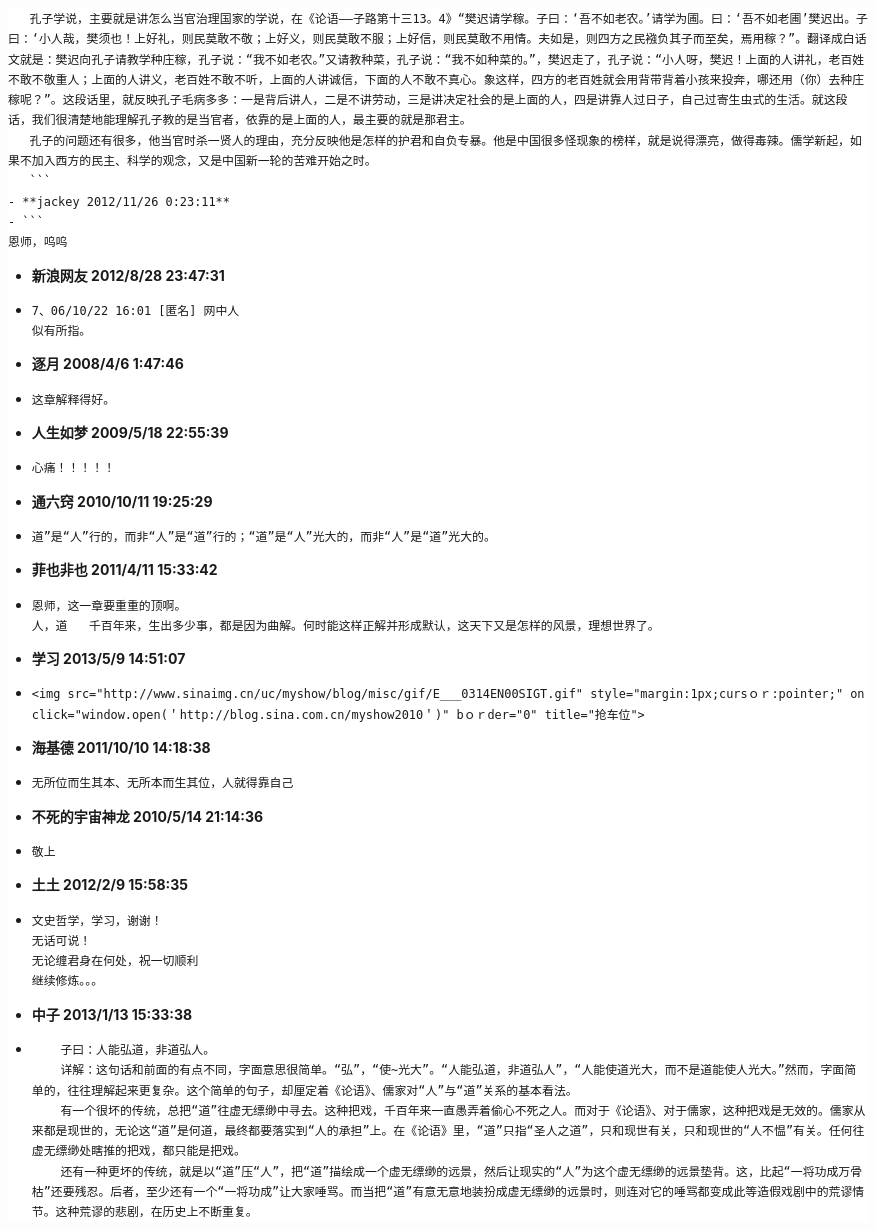   ```
     孔子学说，主要就是讲怎么当官治理国家的学说，在《论语――子路第十三13。4》“樊迟请学稼。子曰：‘吾不如老农。’请学为圃。曰：‘吾不如老圃’樊迟出。子曰：‘小人哉，樊须也！上好礼，则民莫敢不敬；上好义，则民莫敢不服；上好信，则民莫敢不用情。夫如是，则四方之民襁负其子而至矣，焉用稼？”。翻译成白话文就是：樊迟向孔子请教学种庄稼，孔子说：“我不如老农。”又请教种菜，孔子说：“我不如种菜的。”，樊迟走了，孔子说：“小人呀，樊迟！上面的人讲礼，老百姓不敢不敬重人；上面的人讲义，老百姓不敢不听，上面的人讲诚信，下面的人不敢不真心。象这样，四方的老百姓就会用背带背着小孩来投奔，哪还用（你）去种庄稼呢？”。这段话里，就反映孔子毛病多多：一是背后讲人，二是不讲劳动，三是讲决定社会的是上面的人，四是讲靠人过日子，自己过寄生虫式的生活。就这段话，我们很清楚地能理解孔子教的是当官者，依靠的是上面的人，最主要的就是那君主。
     孔子的问题还有很多，他当官时杀一贤人的理由，充分反映他是怎样的护君和自负专暴。他是中国很多怪现象的榜样，就是说得漂亮，做得毒辣。儒学新起，如果不加入西方的民主、科学的观念，又是中国新一轮的苦难开始之时。
     ```
- **jackey 2012/11/26 0:23:11**
- ```
  恩师，呜呜
  ```
- **新浪网友 2012/8/28 23:47:31**
- ```
  7、06/10/22 16:01 [匿名] 网中人
  似有所指。
  ```
- **逐月 2008/4/6 1:47:46**
- ```
  这章解释得好。
  ```
- **人生如梦 2009/5/18 22:55:39**
- ```
  心痛！！！！！
  ```
- **通六窍 2010/10/11 19:25:29**
- ```
  道”是“人”行的，而非“人”是“道”行的；“道”是“人”光大的，而非“人”是“道”光大的。
  ```
- **菲也非也 2011/4/11 15:33:42**
- ```
  恩师，这一章要重重的顶啊。
  人，道   千百年来，生出多少事，都是因为曲解。何时能这样正解并形成默认，这天下又是怎样的风景，理想世界了。
  ```
- **学习 2013/5/9 14:51:07**
- ```
  <img src="http://www.sinaimg.cn/uc/myshow/blog/misc/gif/E___0314EN00SIGT.gif" style="margin:1px;cursｏｒ:pointer;" onclick="window.open(＇http://blog.sina.com.cn/myshow2010＇)" bｏｒder="0" title="抢车位">
  ```
- **海基德 2011/10/10 14:18:38**
- ```
  无所位而生其本、无所本而生其位，人就得靠自己
  ```
- **不死的宇宙神龙 2010/5/14 21:14:36**
- ```
  敬上
  ```
- **土土 2012/2/9 15:58:35**
- ```
  文史哲学，学习，谢谢！
  无话可说！
  无论缠君身在何处，祝一切顺利
  继续修炼。。。
  ```
- **中子 2013/1/13 15:33:38**
- ```
      子曰：人能弘道，非道弘人。
      详解：这句话和前面的有点不同，字面意思很简单。“弘”，“使~光大”。“人能弘道，非道弘人”，“人能使道光大，而不是道能使人光大。”然而，字面简单的，往往理解起来更复杂。这个简单的句子，却厘定着《论语》、儒家对“人”与“道”关系的基本看法。
      有一个很坏的传统，总把“道”往虚无缥缈中寻去。这种把戏，千百年来一直愚弄着偷心不死之人。而对于《论语》、对于儒家，这种把戏是无效的。儒家从来都是现世的，无论这“道”是何道，最终都要落实到“人的承担”上。在《论语》里，“道”只指“圣人之道”，只和现世有关，只和现世的“人不愠”有关。任何往虚无缥缈处瞎推的把戏，都只能是把戏。
      还有一种更坏的传统，就是以“道”压“人”，把“道”描绘成一个虚无缥缈的远景，然后让现实的“人”为这个虚无缥缈的远景垫背。这，比起“一将功成万骨枯”还要残忍。后者，至少还有一个“一将功成”让大家唾骂。而当把“道”有意无意地装扮成虚无缥缈的远景时，则连对它的唾骂都变成此等造假戏剧中的荒谬情节。这种荒谬的悲剧，在历史上不断重复。
  ```